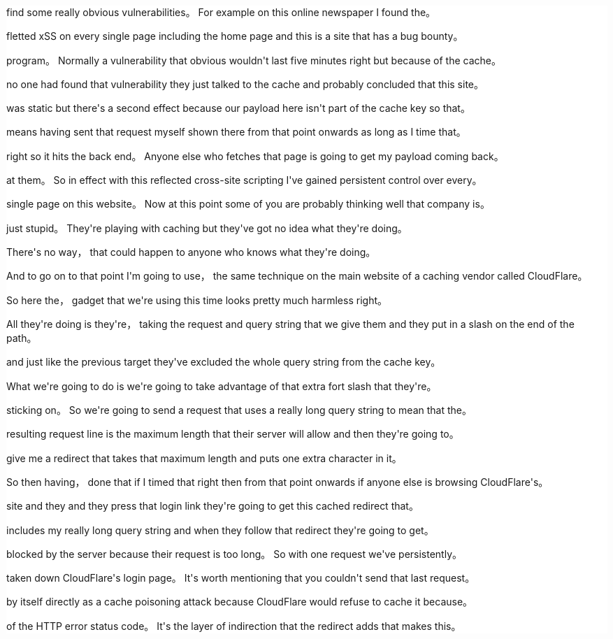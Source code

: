  find some really obvious vulnerabilities。 For example on this online newspaper I found the。

 fletted xSS on every single page including the home page and this is a site that has a bug bounty。

 program。 Normally a vulnerability that obvious wouldn't last five minutes right but because of the cache。

 no one had found that vulnerability they just talked to the cache and probably concluded that this site。

 was static but there's a second effect because our payload here isn't part of the cache key so that。

 means having sent that request myself shown there from that point onwards as long as I time that。

 right so it hits the back end。 Anyone else who fetches that page is going to get my payload coming back。

 at them。 So in effect with this reflected cross-site scripting I've gained persistent control over every。

 single page on this website。 Now at this point some of you are probably thinking well that company is。

 just stupid。 They're playing with caching but they've got no idea what they're doing。

 There's no way， that could happen to anyone who knows what they're doing。

 And to go on to that point I'm going to use， the same technique on the main website of a caching vendor called CloudFlare。

 So here the， gadget that we're using this time looks pretty much harmless right。

 All they're doing is they're， taking the request and query string that we give them and they put in a slash on the end of the path。

 and just like the previous target they've excluded the whole query string from the cache key。

 What we're going to do is we're going to take advantage of that extra fort slash that they're。

 sticking on。 So we're going to send a request that uses a really long query string to mean that the。

 resulting request line is the maximum length that their server will allow and then they're going to。

 give me a redirect that takes that maximum length and puts one extra character in it。

 So then having， done that if I timed that right then from that point onwards if anyone else is browsing CloudFlare's。

 site and they and they press that login link they're going to get this cached redirect that。

 includes my really long query string and when they follow that redirect they're going to get。

 blocked by the server because their request is too long。 So with one request we've persistently。

 taken down CloudFlare's login page。 It's worth mentioning that you couldn't send that last request。

 by itself directly as a cache poisoning attack because CloudFlare would refuse to cache it because。

 of the HTTP error status code。 It's the layer of indirection that the redirect adds that makes this。
